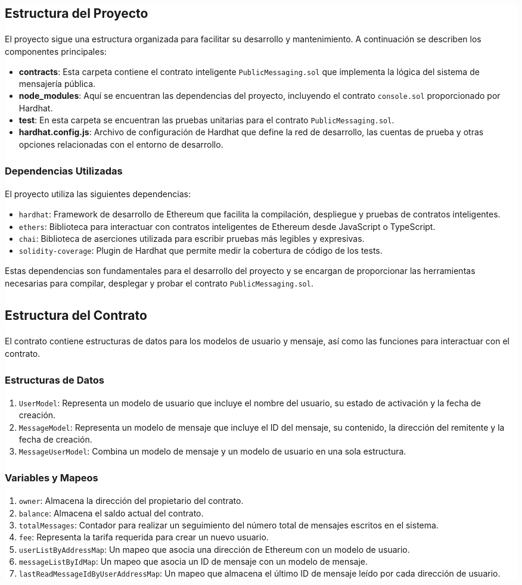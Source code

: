 ## Estructura del Proyecto

El proyecto sigue una estructura organizada para facilitar su desarrollo y mantenimiento. A continuación se describen los componentes principales:

- **contracts**: Esta carpeta contiene el contrato inteligente `PublicMessaging.sol` que implementa la lógica del sistema de mensajería pública.
- **node_modules**: Aquí se encuentran las dependencias del proyecto, incluyendo el contrato `console.sol` proporcionado por Hardhat.
- **test**: En esta carpeta se encuentran las pruebas unitarias para el contrato `PublicMessaging.sol`.
- **hardhat.config.js**: Archivo de configuración de Hardhat que define la red de desarrollo, las cuentas de prueba y otras opciones relacionadas con el entorno de desarrollo.

### Dependencias Utilizadas

El proyecto utiliza las siguientes dependencias:

- `hardhat`: Framework de desarrollo de Ethereum que facilita la compilación, despliegue y pruebas de contratos inteligentes.
- `ethers`: Biblioteca para interactuar con contratos inteligentes de Ethereum desde JavaScript o TypeScript.
- `chai`: Biblioteca de aserciones utilizada para escribir pruebas más legibles y expresivas.
- `solidity-coverage`: Plugin de Hardhat que permite medir la cobertura de código de los tests.

Estas dependencias son fundamentales para el desarrollo del proyecto y se encargan de proporcionar las herramientas necesarias para compilar, desplegar y probar el contrato `PublicMessaging.sol`.

## Estructura del Contrato

El contrato contiene estructuras de datos para los modelos de usuario y mensaje, así como las funciones para interactuar con el contrato.

### Estructuras de Datos

1. `UserModel`: Representa un modelo de usuario que incluye el nombre del usuario, su estado de activación y la fecha de creación.
2. `MessageModel`: Representa un modelo de mensaje que incluye el ID del mensaje, su contenido, la dirección del remitente y la fecha de creación.
3. `MessageUserModel`: Combina un modelo de mensaje y un modelo de usuario en una sola estructura.

### Variables y Mapeos

1. `owner`: Almacena la dirección del propietario del contrato.
2. `balance`: Almacena el saldo actual del contrato.
3. `totalMessages`: Contador para realizar un seguimiento del número total de mensajes escritos en el sistema.
4. `fee`: Representa la tarifa requerida para crear un nuevo usuario.
5. `userListByAddressMap`: Un mapeo que asocia una dirección de Ethereum con un modelo de usuario.
6. `messageListByIdMap`: Un mapeo que asocia un ID de mensaje con un modelo de mensaje.
7. `lastReadMessageIdByUserAddressMap`: Un mapeo que almacena el último ID de mensaje leído por cada dirección de usuario.

